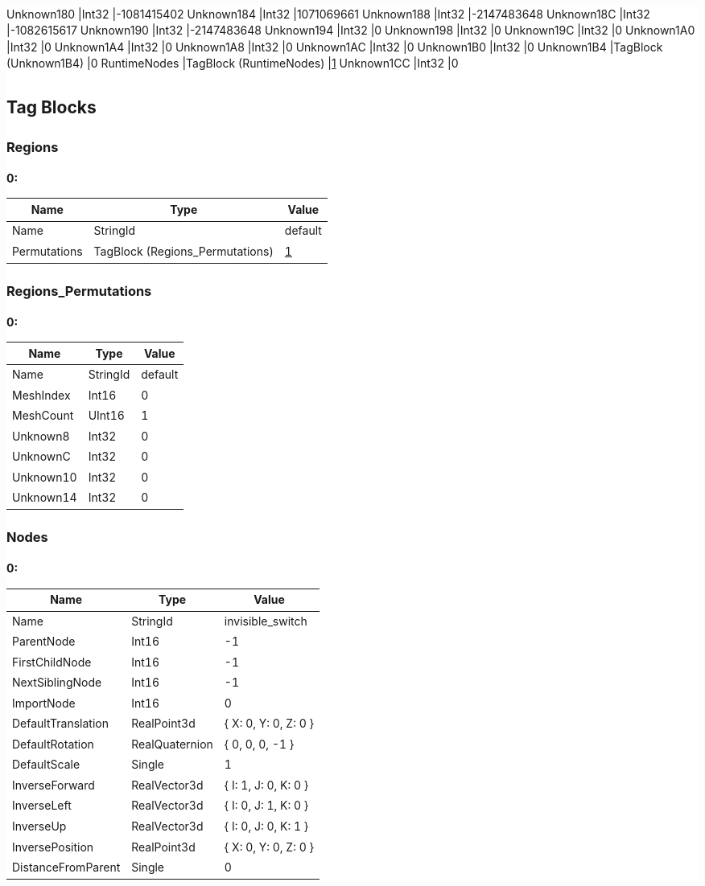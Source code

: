 Unknown180	|Int32	|-1081415402
Unknown184	|Int32	|1071069661
Unknown188	|Int32	|-2147483648
Unknown18C	|Int32	|-1082615617
Unknown190	|Int32	|-2147483648
Unknown194	|Int32	|0
Unknown198	|Int32	|0
Unknown19C	|Int32	|0
Unknown1A0	|Int32	|0
Unknown1A4	|Int32	|0
Unknown1A8	|Int32	|0
Unknown1AC	|Int32	|0
Unknown1B0	|Int32	|0
Unknown1B4	|TagBlock (Unknown1B4)	|0
RuntimeNodes	|TagBlock (RuntimeNodes)	|[1](#runtimenodes)
Unknown1CC	|Int32	|0


## Tag Blocks

### Regions

**0:**

Name	| Type	| Value
---	|---	|---	|
Name	|StringId	|default
Permutations	|TagBlock (Regions_Permutations)	|[1](#regions_permutations)


### Regions_Permutations

**0:**

Name	| Type	| Value
---	|---	|---	|
Name	|StringId	|default
MeshIndex	|Int16	|0
MeshCount	|UInt16	|1
Unknown8	|Int32	|0
UnknownC	|Int32	|0
Unknown10	|Int32	|0
Unknown14	|Int32	|0


### Nodes

**0:**

Name	| Type	| Value
---	|---	|---	|
Name	|StringId	|invisible_switch
ParentNode	|Int16	|-1
FirstChildNode	|Int16	|-1
NextSiblingNode	|Int16	|-1
ImportNode	|Int16	|0
DefaultTranslation	|RealPoint3d	|{ X: 0, Y: 0, Z: 0 }
DefaultRotation	|RealQuaternion	|{ 0, 0, 0, -1 }
DefaultScale	|Single	|1
InverseForward	|RealVector3d	|{ I: 1, J: 0, K: 0 }
InverseLeft	|RealVector3d	|{ I: 0, J: 1, K: 0 }
InverseUp	|RealVector3d	|{ I: 0, J: 0, K: 1 }
InversePosition	|RealPoint3d	|{ X: 0, Y: 0, Z: 0 }
DistanceFromParent	|Single	|0
